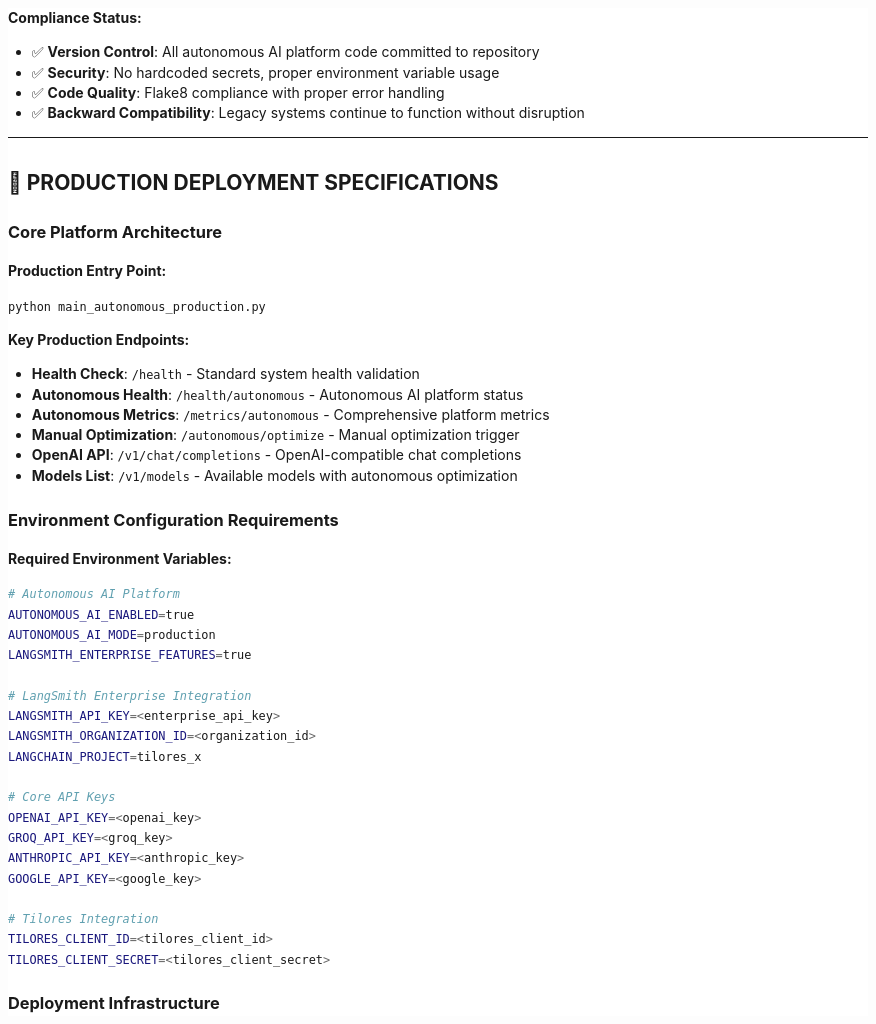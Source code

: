 **Compliance Status:**
- ✅ **Version Control**: All autonomous AI platform code committed to repository
- ✅ **Security**: No hardcoded secrets, proper environment variable usage
- ✅ **Code Quality**: Flake8 compliance with proper error handling
- ✅ **Backward Compatibility**: Legacy systems continue to function without disruption

---

## 🔧 PRODUCTION DEPLOYMENT SPECIFICATIONS

### **Core Platform Architecture**

**Production Entry Point:**
```bash
python main_autonomous_production.py
```

**Key Production Endpoints:**
- **Health Check**: `/health` - Standard system health validation
- **Autonomous Health**: `/health/autonomous` - Autonomous AI platform status
- **Autonomous Metrics**: `/metrics/autonomous` - Comprehensive platform metrics
- **Manual Optimization**: `/autonomous/optimize` - Manual optimization trigger
- **OpenAI API**: `/v1/chat/completions` - OpenAI-compatible chat completions
- **Models List**: `/v1/models` - Available models with autonomous optimization

### **Environment Configuration Requirements**

**Required Environment Variables:**
```bash
# Autonomous AI Platform
AUTONOMOUS_AI_ENABLED=true
AUTONOMOUS_AI_MODE=production
LANGSMITH_ENTERPRISE_FEATURES=true

# LangSmith Enterprise Integration
LANGSMITH_API_KEY=<enterprise_api_key>
LANGSMITH_ORGANIZATION_ID=<organization_id>
LANGCHAIN_PROJECT=tilores_x

# Core API Keys
OPENAI_API_KEY=<openai_key>
GROQ_API_KEY=<groq_key>
ANTHROPIC_API_KEY=<anthropic_key>
GOOGLE_API_KEY=<google_key>

# Tilores Integration
TILORES_CLIENT_ID=<tilores_client_id>
TILORES_CLIENT_SECRET=<tilores_client_secret>
```

### **Deployment Infrastructure**
